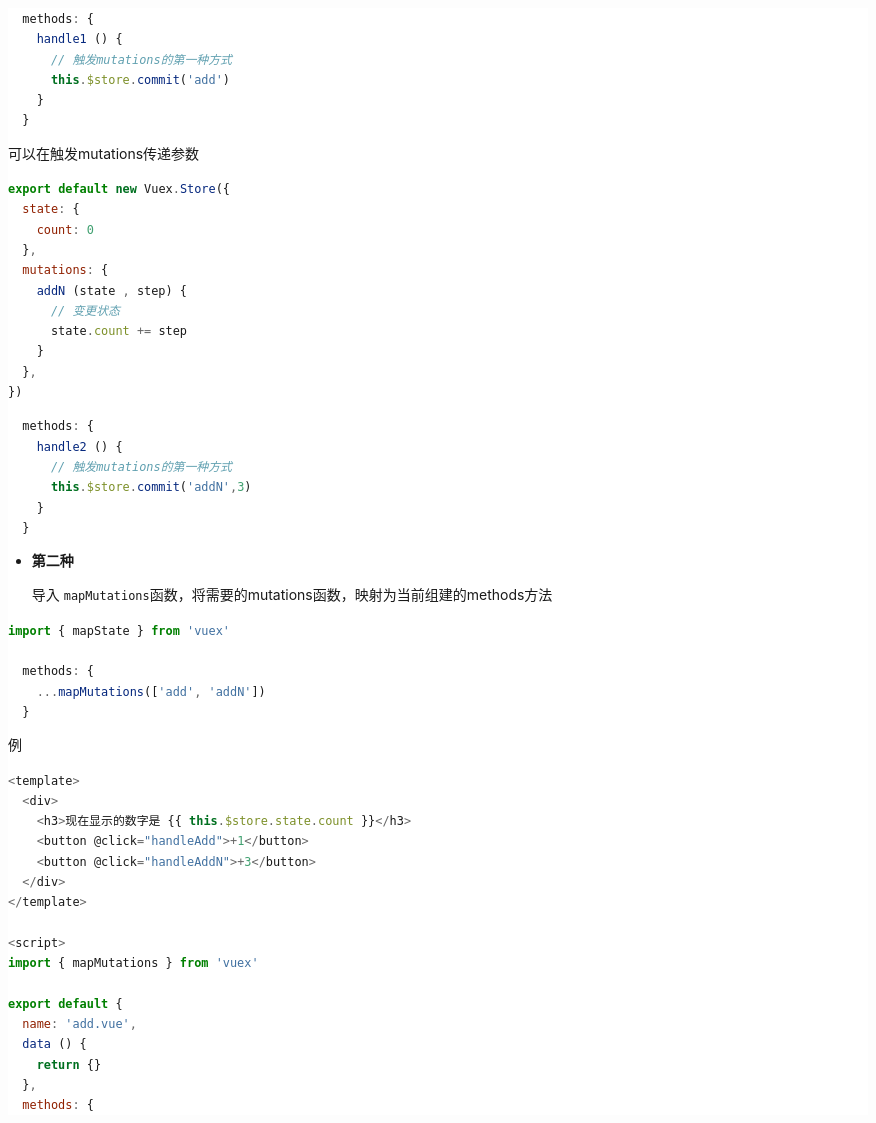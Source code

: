   ```js
    methods: {
      handle1 () {
        // 触发mutations的第一种方式
        this.$store.commit('add')
      }
    }
  ```

  

  可以在触发mutations传递参数

  ```js
  export default new Vuex.Store({
    state: {
      count: 0
    },
    mutations: {
      addN (state , step) {
        // 变更状态
        state.count += step
      }
    },
  })
  ```

  ```js
    methods: {
      handle2 () {
        // 触发mutations的第一种方式
        this.$store.commit('addN',3)
      }
    }
  ```

  

  - **第二种**

    导入 `mapMutations`函数，将需要的mutations函数，映射为当前组建的methods方法

  ```js
  import { mapState } from 'vuex'
  
    methods: {
      ...mapMutations(['add', 'addN'])
    }
  ```

  

  例

  ```js
  <template>
    <div>
      <h3>现在显示的数字是 {{ this.$store.state.count }}</h3>
      <button @click="handleAdd">+1</button>
      <button @click="handleAddN">+3</button>
    </div>
  </template>
  
  <script>
  import { mapMutations } from 'vuex'
  
  export default {
    name: 'add.vue',
    data () {
      return {}
    },
    methods: {
  ```